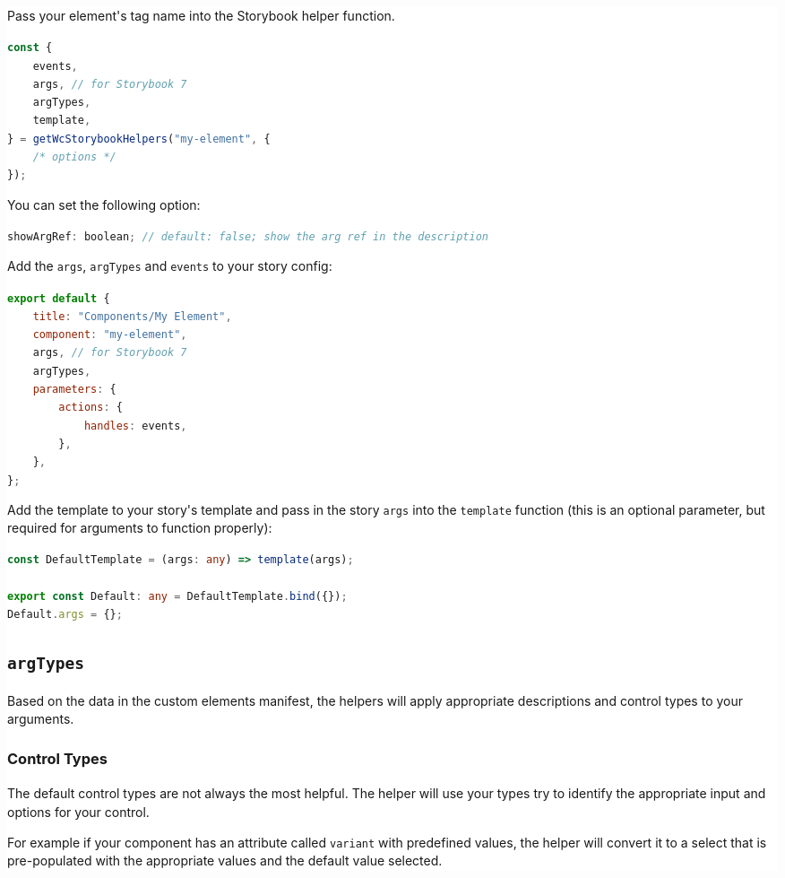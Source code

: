 Pass your element's tag name into the Storybook helper function.

```js
const {
	events,
	args, // for Storybook 7
	argTypes,
	template,
} = getWcStorybookHelpers("my-element", {
	/* options */
});
```

You can set the following option:

```js
showArgRef: boolean; // default: false; show the arg ref in the description
```

Add the `args`, `argTypes` and `events` to your story config:

```js
export default {
	title: "Components/My Element",
	component: "my-element",
	args, // for Storybook 7
	argTypes,
	parameters: {
		actions: {
			handles: events,
		},
	},
};
```

Add the template to your story's template and pass in the story `args` into the `template` function (this is an optional parameter, but required for arguments to function properly):

```ts
const DefaultTemplate = (args: any) => template(args);

export const Default: any = DefaultTemplate.bind({});
Default.args = {};
```

## `argTypes`

Based on the data in the custom elements manifest, the helpers will apply appropriate descriptions and control types to your arguments.

### Control Types

The default control types are not always the most helpful. The helper will use your types try to identify the appropriate input and options for your control.

For example if your component has an attribute called `variant` with predefined values, the helper will convert it to a select that is pre-populated with the appropriate values and the default value selected.
